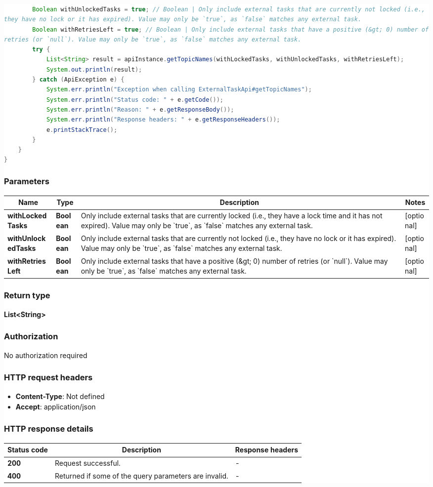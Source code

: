 ```java
        Boolean withUnlockedTasks = true; // Boolean | Only include external tasks that are currently not locked (i.e., they have no lock or it has expired). Value may only be `true`, as `false` matches any external task.
        Boolean withRetriesLeft = true; // Boolean | Only include external tasks that have a positive (&gt; 0) number of retries (or `null`). Value may only be `true`, as `false` matches any external task.
        try {
            List<String> result = apiInstance.getTopicNames(withLockedTasks, withUnlockedTasks, withRetriesLeft);
            System.out.println(result);
        } catch (ApiException e) {
            System.err.println("Exception when calling ExternalTaskApi#getTopicNames");
            System.err.println("Status code: " + e.getCode());
            System.err.println("Reason: " + e.getResponseBody());
            System.err.println("Response headers: " + e.getResponseHeaders());
            e.printStackTrace();
        }
    }
}
```

### Parameters


Name | Type | Description  | Notes
------------- | ------------- | ------------- | -------------
 **withLockedTasks** | **Boolean**| Only include external tasks that are currently locked (i.e., they have a lock time and it has not expired). Value may only be &#x60;true&#x60;, as &#x60;false&#x60; matches any external task. | [optional]
 **withUnlockedTasks** | **Boolean**| Only include external tasks that are currently not locked (i.e., they have no lock or it has expired). Value may only be &#x60;true&#x60;, as &#x60;false&#x60; matches any external task. | [optional]
 **withRetriesLeft** | **Boolean**| Only include external tasks that have a positive (&amp;gt; 0) number of retries (or &#x60;null&#x60;). Value may only be &#x60;true&#x60;, as &#x60;false&#x60; matches any external task. | [optional]

### Return type

**List&lt;String&gt;**

### Authorization

No authorization required

### HTTP request headers

- **Content-Type**: Not defined
- **Accept**: application/json


### HTTP response details
| Status code | Description | Response headers |
|-------------|-------------|------------------|
| **200** | Request successful. |  -  |
| **400** | Returned if some of the query parameters are invalid. |  -  |

